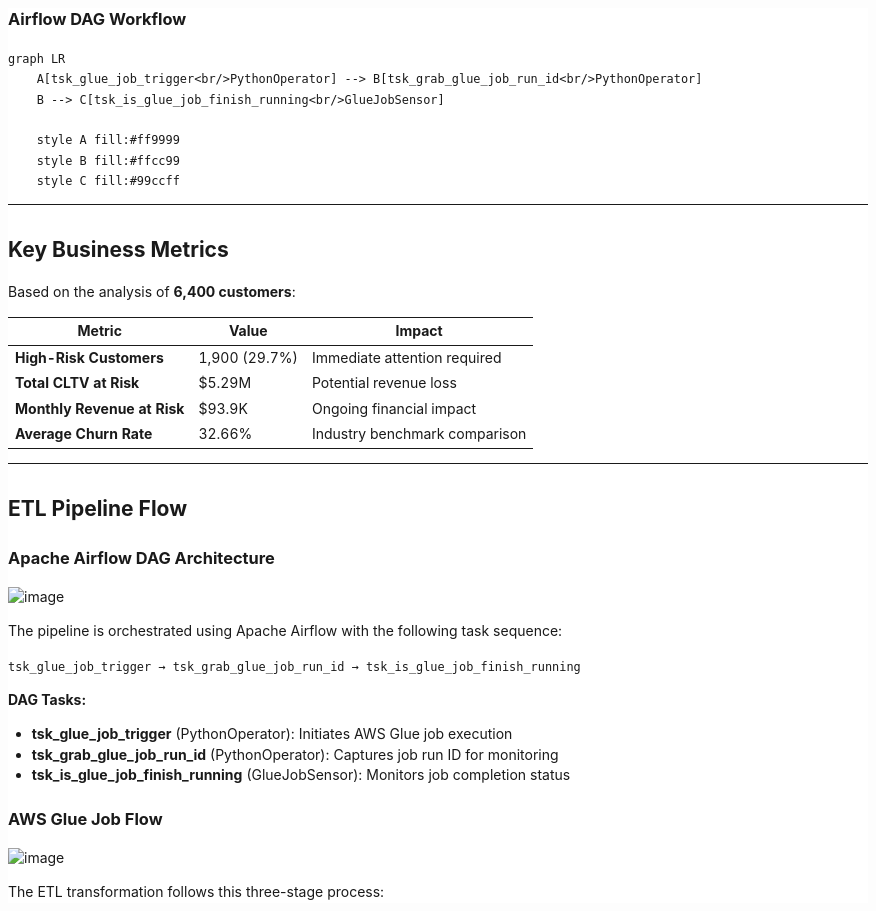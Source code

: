 ### Airflow DAG Workflow

```mermaid
graph LR
    A[tsk_glue_job_trigger<br/>PythonOperator] --> B[tsk_grab_glue_job_run_id<br/>PythonOperator]
    B --> C[tsk_is_glue_job_finish_running<br/>GlueJobSensor]
    
    style A fill:#ff9999
    style B fill:#ffcc99  
    style C fill:#99ccff
```

---

## Key Business Metrics

Based on the analysis of **6,400 customers**:

| Metric | Value | Impact |
|--------|-------|--------|
| **High-Risk Customers** | 1,900 (29.7%) | Immediate attention required |
| **Total CLTV at Risk** | $5.29M | Potential revenue loss |
| **Monthly Revenue at Risk** | $93.9K | Ongoing financial impact |
| **Average Churn Rate** | 32.66% | Industry benchmark comparison |

---

## ETL Pipeline Flow

### Apache Airflow DAG Architecture

![image](https://github.com/user-attachments/assets/9f67b2d3-e9ed-43e4-8736-e56631c527bf)

The pipeline is orchestrated using Apache Airflow with the following task sequence:

```
tsk_glue_job_trigger → tsk_grab_glue_job_run_id → tsk_is_glue_job_finish_running
```

**DAG Tasks:**
- **tsk_glue_job_trigger** (PythonOperator): Initiates AWS Glue job execution
- **tsk_grab_glue_job_run_id** (PythonOperator): Captures job run ID for monitoring
- **tsk_is_glue_job_finish_running** (GlueJobSensor): Monitors job completion status

### AWS Glue Job Flow

![image](https://github.com/user-attachments/assets/ea30476e-20a0-4d2b-9314-f6ca9b884b61)

The ETL transformation follows this three-stage process:
